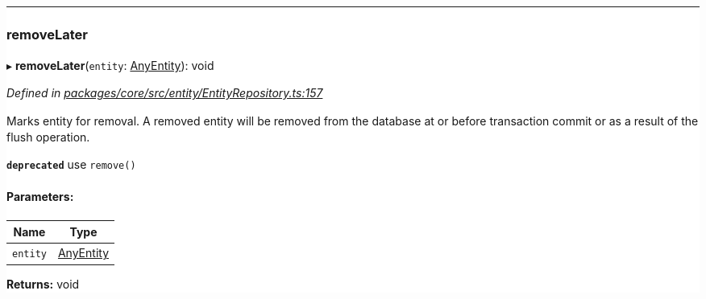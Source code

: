 ___

### removeLater

▸ **removeLater**(`entity`: [AnyEntity](../globals.md#anyentity)): void

*Defined in [packages/core/src/entity/EntityRepository.ts:157](https://github.com/mikro-orm/mikro-orm/blob/d945b8a11/packages/core/src/entity/EntityRepository.ts#L157)*

Marks entity for removal.
A removed entity will be removed from the database at or before transaction commit or as a result of the flush operation.

**`deprecated`** use `remove()`

#### Parameters:

Name | Type |
------ | ------ |
`entity` | [AnyEntity](../globals.md#anyentity) |

**Returns:** void
